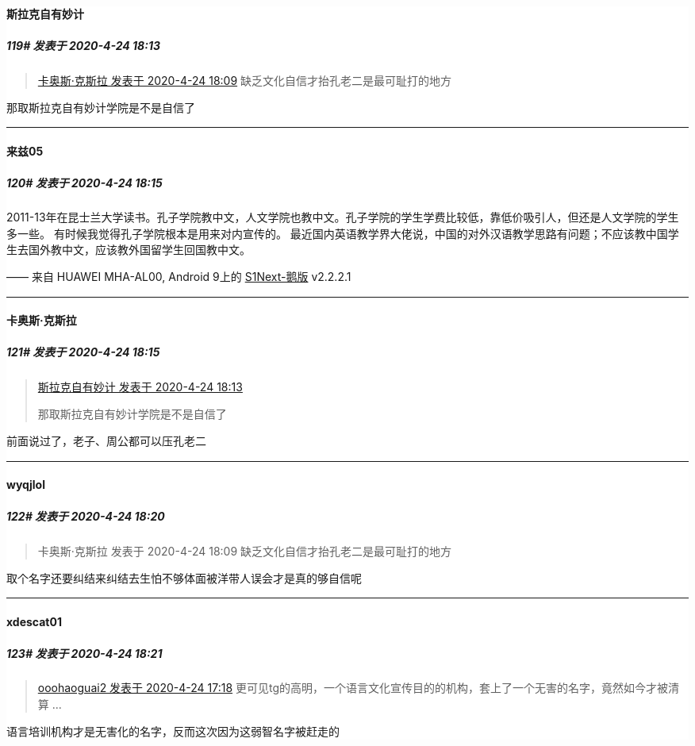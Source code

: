 ####  斯拉克自有妙计  
##### 119#       发表于 2020-4-24 18:13


<blockquote><a href="httphttps://bbs.saraba1st.com/2b/forum.php?mod=redirect&amp;goto=findpost&amp;pid=47193128&amp;ptid=1928659" target="_blank">卡奥斯·克斯拉 发表于 2020-4-24 18:09</a>
缺乏文化自信才抬孔老二是最可耻打的地方</blockquote>
那取斯拉克自有妙计学院是不是自信了


-----

####  来兹05  
##### 120#       发表于 2020-4-24 18:15


2011-13年在昆士兰大学读书。孔子学院教中文，人文学院也教中文。孔子学院的学生学费比较低，靠低价吸引人，但还是人文学院的学生多一些。
有时候我觉得孔子学院根本是用来对内宣传的。
最近国内英语教学界大佬说，中国的对外汉语教学思路有问题；不应该教中国学生去国外教中文，应该教外国留学生回国教中文。

—— 来自 HUAWEI MHA-AL00, Android 9上的 [S1Next-鹅版](https://github.com/ykrank/S1-Next/releases) v2.2.2.1


-----

####  卡奥斯·克斯拉  
##### 121#       发表于 2020-4-24 18:15


<blockquote><a href="httphttps://bbs.saraba1st.com/2b/forum.php?mod=redirect&amp;goto=findpost&amp;pid=47193181&amp;ptid=1928659" target="_blank">斯拉克自有妙计 发表于 2020-4-24 18:13</a>

那取斯拉克自有妙计学院是不是自信了</blockquote>
前面说过了，老子、周公都可以压孔老二


-----

####  wyqjlol  
##### 122#       发表于 2020-4-24 18:20


<blockquote>卡奥斯·克斯拉 发表于 2020-4-24 18:09
缺乏文化自信才抬孔老二是最可耻打的地方</blockquote>
取个名字还要纠结来纠结去生怕不够体面被洋带人误会才是真的够自信呢


-----

####  xdescat01  
##### 123#       发表于 2020-4-24 18:21


<blockquote><a href="httphttps://bbs.saraba1st.com/2b/forum.php?mod=redirect&amp;goto=findpost&amp;pid=47192522&amp;ptid=1928659" target="_blank">ooohaoguai2 发表于 2020-4-24 17:18</a>
更可见tg的高明，一个语言文化宣传目的的机构，套上了一个无害的名字，竟然如今才被清算 ...</blockquote>
语言培训机构才是无害化的名字，反而这次因为这弱智名字被赶走的

